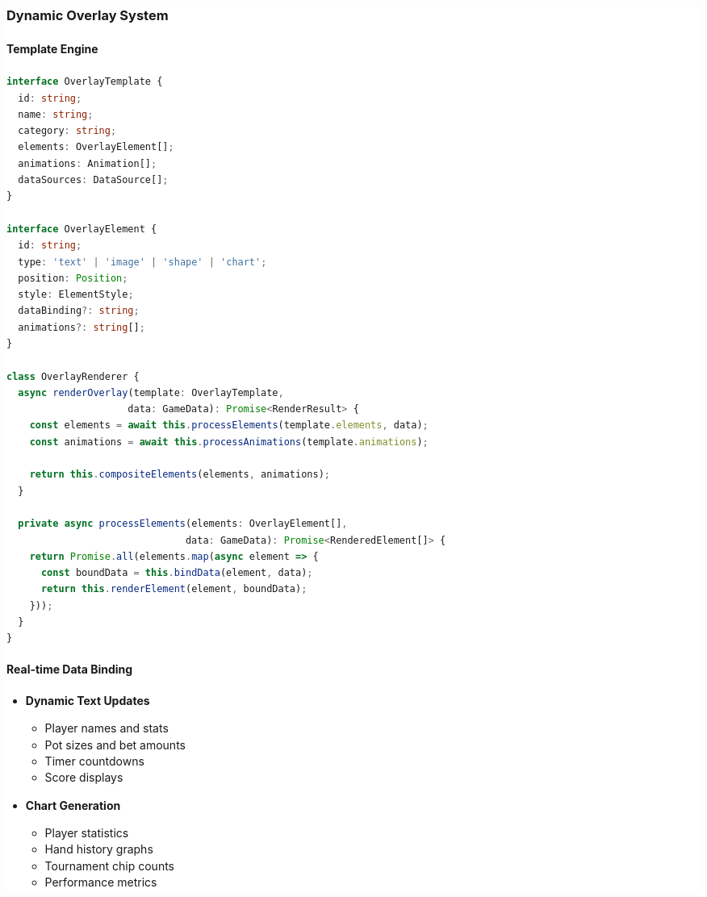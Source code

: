 ### Dynamic Overlay System

#### Template Engine
```typescript
interface OverlayTemplate {
  id: string;
  name: string;
  category: string;
  elements: OverlayElement[];
  animations: Animation[];
  dataSources: DataSource[];
}

interface OverlayElement {
  id: string;
  type: 'text' | 'image' | 'shape' | 'chart';
  position: Position;
  style: ElementStyle;
  dataBinding?: string;
  animations?: string[];
}

class OverlayRenderer {
  async renderOverlay(template: OverlayTemplate, 
                     data: GameData): Promise<RenderResult> {
    const elements = await this.processElements(template.elements, data);
    const animations = await this.processAnimations(template.animations);
    
    return this.compositeElements(elements, animations);
  }
  
  private async processElements(elements: OverlayElement[], 
                               data: GameData): Promise<RenderedElement[]> {
    return Promise.all(elements.map(async element => {
      const boundData = this.bindData(element, data);
      return this.renderElement(element, boundData);
    }));
  }
}
```

#### Real-time Data Binding
- **Dynamic Text Updates**
  - Player names and stats
  - Pot sizes and bet amounts
  - Timer countdowns
  - Score displays

- **Chart Generation**
  - Player statistics
  - Hand history graphs
  - Tournament chip counts
  - Performance metrics
